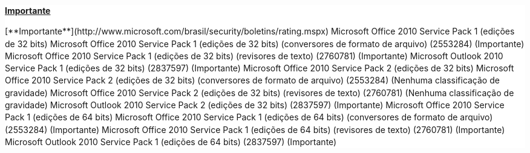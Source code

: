 [**Importante**](http://www.microsoft.com/brasil/security/boletins/rating.mspx)
</td>
<td style="border:1px solid black;">
[**Importante**](http://www.microsoft.com/brasil/security/boletins/rating.mspx)
</td>
</tr>
<tr>
<td style="border:1px solid black;">
Microsoft Office 2010 Service Pack 1 (edições de 32 bits)
</td>
<td style="border:1px solid black;">
Microsoft Office 2010 Service Pack 1 (edições de 32 bits)  
(conversores de formato de arquivo)  
(2553284)  
(Importante)  
Microsoft Office 2010 Service Pack 1 (edições de 32 bits)  
(revisores de texto)  
(2760781)  
(Importante)
</td>
<td style="border:1px solid black;">
Microsoft Outlook 2010 Service Pack 1 (edições de 32 bits)  
(2837597)  
(Importante)
</td>
</tr>
<tr class="alternateRow">
<td style="border:1px solid black;">
Microsoft Office 2010 Service Pack 2 (edições de 32 bits)
</td>
<td style="border:1px solid black;">
Microsoft Office 2010 Service Pack 2 (edições de 32 bits)  
(conversores de formato de arquivo)  
(2553284)  
(Nenhuma classificação de gravidade)  
Microsoft Office 2010 Service Pack 2 (edições de 32 bits)  
(revisores de texto)  
(2760781)  
(Nenhuma classificação de gravidade)
</td>
<td style="border:1px solid black;">
Microsoft Outlook 2010 Service Pack 2 (edições de 32 bits)  
(2837597)  
(Importante)
</td>
</tr>
<tr>
<td style="border:1px solid black;">
Microsoft Office 2010 Service Pack 1 (edições de 64 bits)
</td>
<td style="border:1px solid black;">
Microsoft Office 2010 Service Pack 1 (edições de 64 bits)  
(conversores de formato de arquivo)  
(2553284)  
(Importante)  
Microsoft Office 2010 Service Pack 1 (edições de 64 bits)  
(revisores de texto)  
(2760781)  
(Importante)
</td>
<td style="border:1px solid black;">
Microsoft Outlook 2010 Service Pack 1 (edições de 64 bits)  
(2837597)  
(Importante)